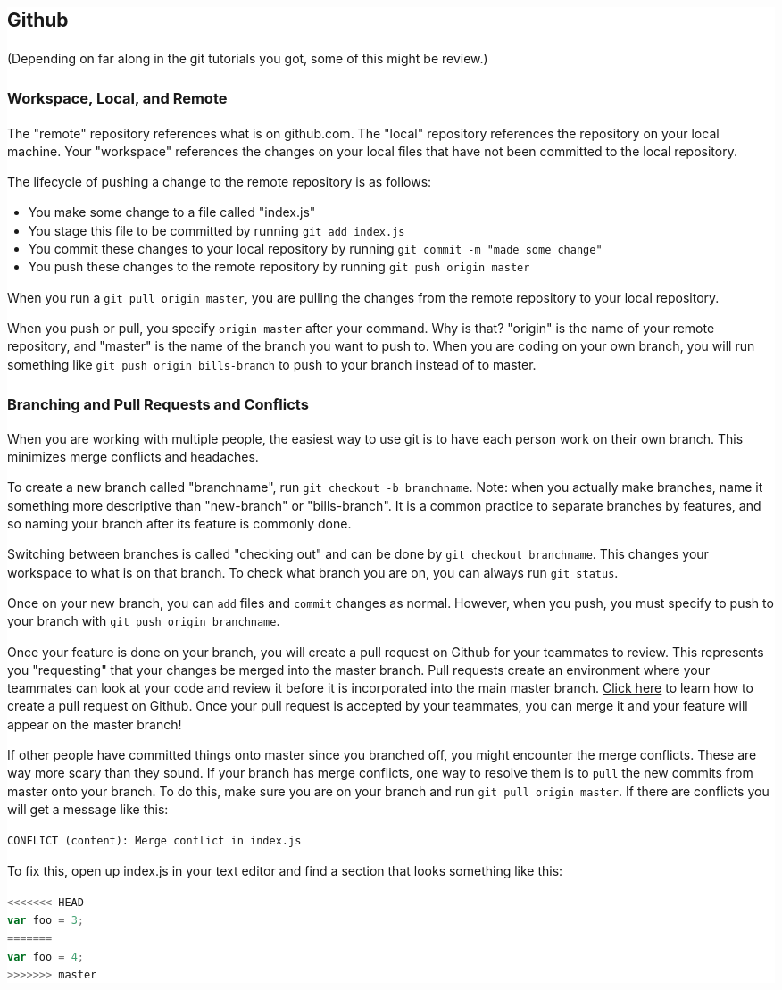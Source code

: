## Github
(Depending on far along in the git tutorials you got, some of this might be review.)

### Workspace, Local, and Remote
The "remote" repository references what is on github.com.  The "local" repository references the repository on your local machine.  Your "workspace" references the changes on your local files that have not been committed to the local repository.

The lifecycle of pushing a change to the remote repository is as follows:
- You make some change to a file called "index.js"
- You stage this file to be committed by running `git add index.js`
- You commit these changes to your local repository by running `git commit -m "made some change"`
- You push these changes to the remote repository by running `git push origin master`

When you run a `git pull origin master`, you are pulling the changes from the remote repository to your local repository.

When you push or pull, you specify `origin master` after your command.  Why is that?  "origin" is the name of your remote repository, and "master" is the name of the branch you want to push to.  When you are coding on your own branch, you will run something like `git push origin bills-branch` to push to your branch instead of to master.

### Branching and Pull Requests and Conflicts
When you are working with multiple people, the easiest way to use git is to have each person work on their own branch.  This minimizes merge conflicts and headaches.

To create a new branch called "branchname", run `git checkout -b branchname`.  Note: when you actually make branches, name it something more descriptive than "new-branch" or "bills-branch".  It is a common practice to separate branches by features, and so naming your branch after its feature is commonly done.

Switching between branches is called "checking out" and can be done by `git checkout branchname`.  This changes your workspace to what is on that branch.  To check what branch you are on, you can always run `git status`.

Once on your new branch, you can `add` files and `commit` changes as normal.  However, when you push, you must specify to push to your branch with `git push origin branchname`.

Once your feature is done on your branch, you will create a pull request on Github for your teammates to review.  This represents you "requesting" that your changes be merged into the master branch.  Pull requests create an environment where your teammates can look at your code and review it before it is incorporated into the main master branch.  [Click here](https://help.github.com/articles/creating-a-pull-request/#creating-the-pull-request) to learn how to create a pull request on Github.  Once your pull request is accepted by your teammates, you can merge it and your feature will appear on the master branch!

If other people have committed things onto master since you branched off, you might encounter the merge conflicts.  These are way more scary than they sound.  If your branch has merge conflicts, one way to resolve them is to `pull` the new commits from master onto your branch.  To do this, make sure you are on your branch and run `git pull origin master`.  If there are conflicts you will get a message like this:
```
CONFLICT (content): Merge conflict in index.js
```
To fix this, open up index.js in your text editor and find a section that looks something like this:
```javascript
<<<<<<< HEAD
var foo = 3;
=======
var foo = 4;
>>>>>>> master
```